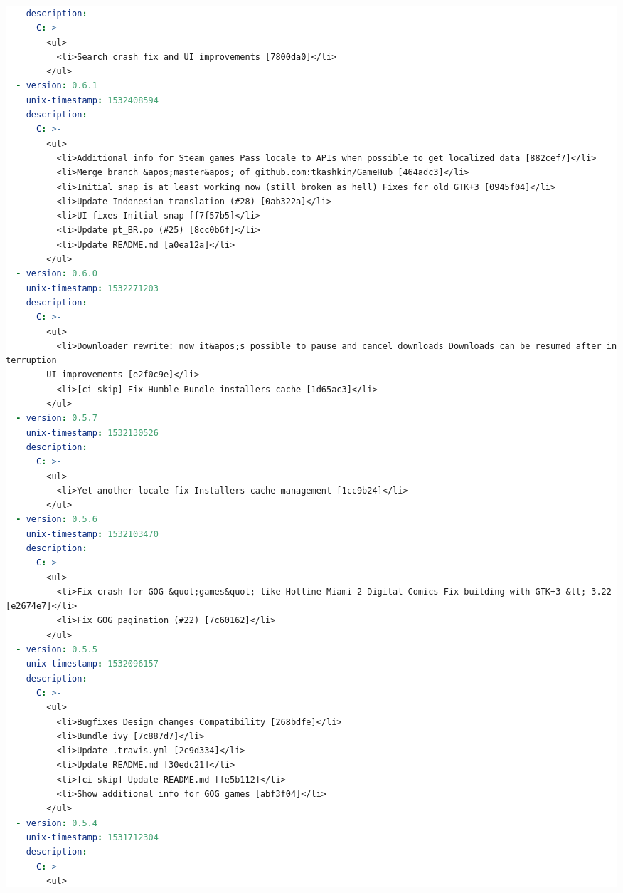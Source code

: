 ```yaml
    description:
      C: >-
        <ul>
          <li>Search crash fix and UI improvements [7800da0]</li>
        </ul>
  - version: 0.6.1
    unix-timestamp: 1532408594
    description:
      C: >-
        <ul>
          <li>Additional info for Steam games Pass locale to APIs when possible to get localized data [882cef7]</li>
          <li>Merge branch &apos;master&apos; of github.com:tkashkin/GameHub [464adc3]</li>
          <li>Initial snap is at least working now (still broken as hell) Fixes for old GTK+3 [0945f04]</li>
          <li>Update Indonesian translation (#28) [0ab322a]</li>
          <li>UI fixes Initial snap [f7f57b5]</li>
          <li>Update pt_BR.po (#25) [8cc0b6f]</li>
          <li>Update README.md [a0ea12a]</li>
        </ul>
  - version: 0.6.0
    unix-timestamp: 1532271203
    description:
      C: >-
        <ul>
          <li>Downloader rewrite: now it&apos;s possible to pause and cancel downloads Downloads can be resumed after interruption
        UI improvements [e2f0c9e]</li>
          <li>[ci skip] Fix Humble Bundle installers cache [1d65ac3]</li>
        </ul>
  - version: 0.5.7
    unix-timestamp: 1532130526
    description:
      C: >-
        <ul>
          <li>Yet another locale fix Installers cache management [1cc9b24]</li>
        </ul>
  - version: 0.5.6
    unix-timestamp: 1532103470
    description:
      C: >-
        <ul>
          <li>Fix crash for GOG &quot;games&quot; like Hotline Miami 2 Digital Comics Fix building with GTK+3 &lt; 3.22 [e2674e7]</li>
          <li>Fix GOG pagination (#22) [7c60162]</li>
        </ul>
  - version: 0.5.5
    unix-timestamp: 1532096157
    description:
      C: >-
        <ul>
          <li>Bugfixes Design changes Compatibility [268bdfe]</li>
          <li>Bundle ivy [7c887d7]</li>
          <li>Update .travis.yml [2c9d334]</li>
          <li>Update README.md [30edc21]</li>
          <li>[ci skip] Update README.md [fe5b112]</li>
          <li>Show additional info for GOG games [abf3f04]</li>
        </ul>
  - version: 0.5.4
    unix-timestamp: 1531712304
    description:
      C: >-
        <ul>
```